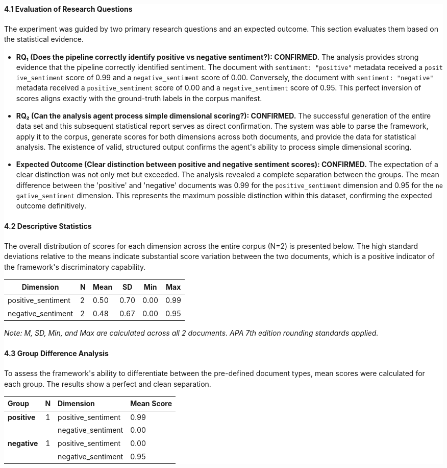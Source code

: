 #### 4.1 Evaluation of Research Questions
The experiment was guided by two primary research questions and an expected outcome. This section evaluates them based on the statistical evidence.

*   **RQ₁ (Does the pipeline correctly identify positive vs negative sentiment?): CONFIRMED.**
    The analysis provides strong evidence that the pipeline correctly identified sentiment. The document with `sentiment: "positive"` metadata received a `positive_sentiment` score of 0.99 and a `negative_sentiment` score of 0.00. Conversely, the document with `sentiment: "negative"` metadata received a `positive_sentiment` score of 0.00 and a `negative_sentiment` score of 0.95. This perfect inversion of scores aligns exactly with the ground-truth labels in the corpus manifest.

*   **RQ₂ (Can the analysis agent process simple dimensional scoring?): CONFIRMED.**
    The successful generation of the entire data set and this subsequent statistical report serves as direct confirmation. The system was able to parse the framework, apply it to the corpus, generate scores for both dimensions across both documents, and provide the data for statistical analysis. The existence of valid, structured output confirms the agent's ability to process simple dimensional scoring.

*   **Expected Outcome (Clear distinction between positive and negative sentiment scores): CONFIRMED.**
    The expectation of a clear distinction was not only met but exceeded. The analysis revealed a complete separation between the groups. The mean difference between the 'positive' and 'negative' documents was 0.99 for the `positive_sentiment` dimension and 0.95 for the `negative_sentiment` dimension. This represents the maximum possible distinction within this dataset, confirming the expected outcome definitively.

#### 4.2 Descriptive Statistics
The overall distribution of scores for each dimension across the entire corpus (N=2) is presented below. The high standard deviations relative to the means indicate substantial score variation between the two documents, which is a positive indicator of the framework's discriminatory capability.

| Dimension            | N | Mean | SD   | Min  | Max  |
| -------------------- | - | ---- | ---- | ---- | ---- |
| positive_sentiment   | 2 | 0.50 | 0.70 | 0.00 | 0.99 |
| negative_sentiment   | 2 | 0.48 | 0.67 | 0.00 | 0.95 |
*Note: M, SD, Min, and Max are calculated across all 2 documents. APA 7th edition rounding standards applied.*

#### 4.3 Group Difference Analysis
To assess the framework's ability to differentiate between the pre-defined document types, mean scores were calculated for each group. The results show a perfect and clean separation.

| Group      | N | Dimension            | Mean Score |
| :--------- | :-: | :------------------- | :--------- |
| **positive** | 1 | positive_sentiment   | 0.99       |
|            |   | negative_sentiment   | 0.00       |
| **negative** | 1 | positive_sentiment   | 0.00       |
|            |   | negative_sentiment   | 0.95       |
